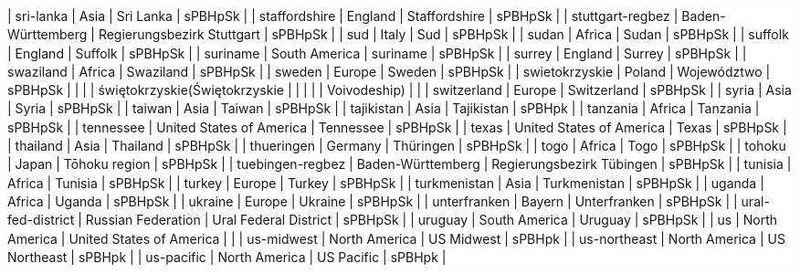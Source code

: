 | sri-lanka                                   | Asia                     | Sri Lanka                              | sPBHpSk |
| staffordshire                               | England                  | Staffordshire                          | sPBHpSk |
| stuttgart-regbez                            | Baden-Württemberg        | Regierungsbezirk Stuttgart             | sPBHpSk |
| sud                                         | Italy                    | Sud                                    | sPBHpSk |
| sudan                                       | Africa                   | Sudan                                  | sPBHpSk |
| suffolk                                     | England                  | Suffolk                                | sPBHpSk |
| suriname                                    | South America            | suriname                               | sPBHpSk |
| surrey                                      | England                  | Surrey                                 | sPBHpSk |
| swaziland                                   | Africa                   | Swaziland                              | sPBHpSk |
| sweden                                      | Europe                   | Sweden                                 | sPBHpSk |
| swietokrzyskie                              | Poland                   | Województwo                            | sPBHpSk |
|                                             |                          | świętokrzyskie(Świętokrzyskie          |         |
|                                             |                          | Voivodeship)                           |         |
| switzerland                                 | Europe                   | Switzerland                            | sPBHpSk |
| syria                                       | Asia                     | Syria                                  | sPBHpSk |
| taiwan                                      | Asia                     | Taiwan                                 | sPBHpSk |
| tajikistan                                  | Asia                     | Tajikistan                             | sPBHpk  |
| tanzania                                    | Africa                   | Tanzania                               | sPBHpSk |
| tennessee                                   | United States of America | Tennessee                              | sPBHpSk |
| texas                                       | United States of America | Texas                                  | sPBHpSk |
| thailand                                    | Asia                     | Thailand                               | sPBHpSk |
| thueringen                                  | Germany                  | Thüringen                              | sPBHpSk |
| togo                                        | Africa                   | Togo                                   | sPBHpSk |
| tohoku                                      | Japan                    | Tōhoku region                          | sPBHpSk |
| tuebingen-regbez                            | Baden-Württemberg        | Regierungsbezirk Tübingen              | sPBHpSk |
| tunisia                                     | Africa                   | Tunisia                                | sPBHpSk |
| turkey                                      | Europe                   | Turkey                                 | sPBHpSk |
| turkmenistan                                | Asia                     | Turkmenistan                           | sPBHpSk |
| uganda                                      | Africa                   | Uganda                                 | sPBHpSk |
| ukraine                                     | Europe                   | Ukraine                                | sPBHpSk |
| unterfranken                                | Bayern                   | Unterfranken                           | sPBHpSk |
| ural-fed-district                           | Russian Federation       | Ural Federal District                  | sPBHpSk |
| uruguay                                     | South America            | Uruguay                                | sPBHpSk |
| us                                          | North America            | United States of America               |         |
| us-midwest                                  | North America            | US Midwest                             | sPBHpk  |
| us-northeast                                | North America            | US Northeast                           | sPBHpk  |
| us-pacific                                  | North America            | US Pacific                             | sPBHpk  |